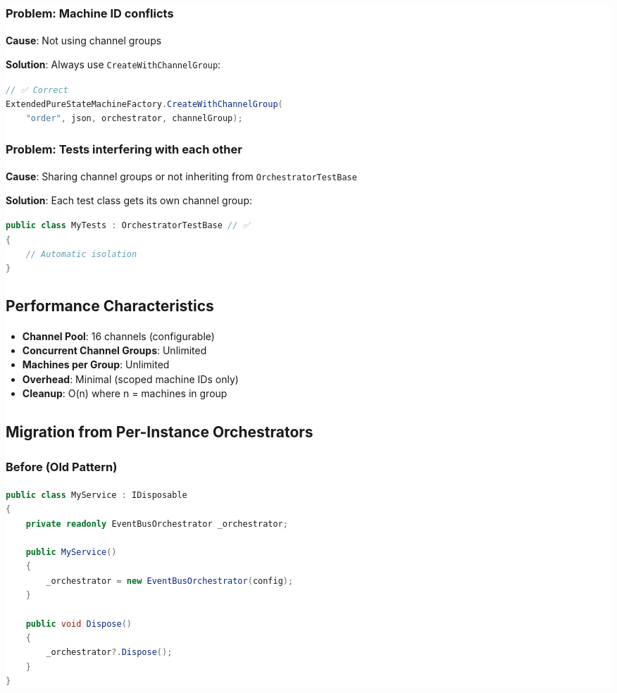 ### Problem: Machine ID conflicts

**Cause**: Not using channel groups

**Solution**: Always use `CreateWithChannelGroup`:

```csharp
// ✅ Correct
ExtendedPureStateMachineFactory.CreateWithChannelGroup(
    "order", json, orchestrator, channelGroup);
```

### Problem: Tests interfering with each other

**Cause**: Sharing channel groups or not inheriting from `OrchestratorTestBase`

**Solution**: Each test class gets its own channel group:

```csharp
public class MyTests : OrchestratorTestBase // ✅
{
    // Automatic isolation
}
```

## Performance Characteristics

- **Channel Pool**: 16 channels (configurable)
- **Concurrent Channel Groups**: Unlimited
- **Machines per Group**: Unlimited
- **Overhead**: Minimal (scoped machine IDs only)
- **Cleanup**: O(n) where n = machines in group

## Migration from Per-Instance Orchestrators

### Before (Old Pattern)
```csharp
public class MyService : IDisposable
{
    private readonly EventBusOrchestrator _orchestrator;

    public MyService()
    {
        _orchestrator = new EventBusOrchestrator(config);
    }

    public void Dispose()
    {
        _orchestrator?.Dispose();
    }
}
```
